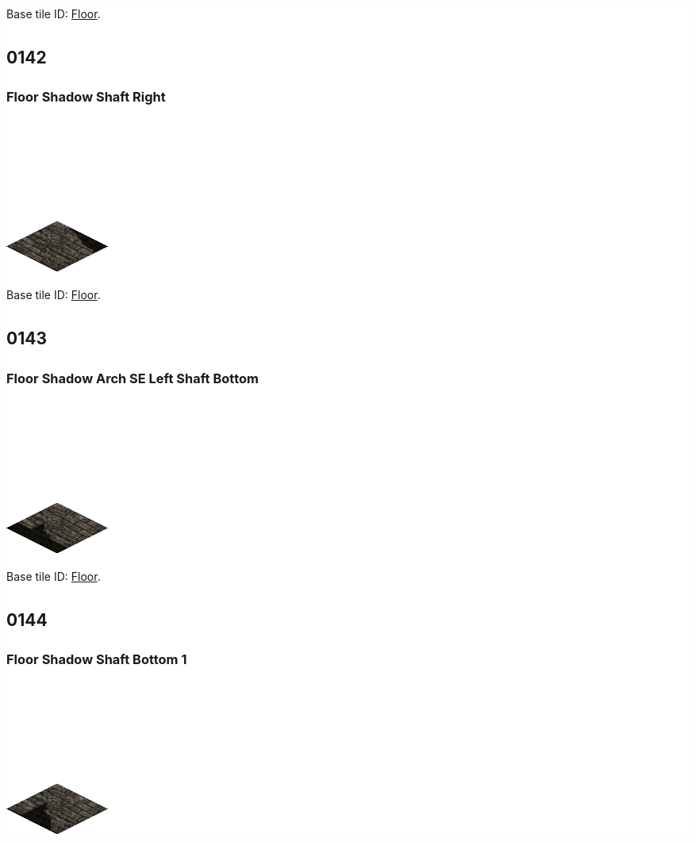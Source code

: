 Base tile ID: [Floor](https://github.com/sanctuary/graphics/blob/master/l1/tiles/base.md#0013).

## 0142

### Floor Shadow Shaft Right

![Tile ID 0142](0142.png)

Base tile ID: [Floor](https://github.com/sanctuary/graphics/blob/master/l1/tiles/base.md#0013).

## 0143

### Floor Shadow Arch SE Left Shaft Bottom

![Tile ID 0143](0143.png)

Base tile ID: [Floor](https://github.com/sanctuary/graphics/blob/master/l1/tiles/base.md#0013).

## 0144

### Floor Shadow Shaft Bottom 1

![Tile ID 0144](0144.png)
